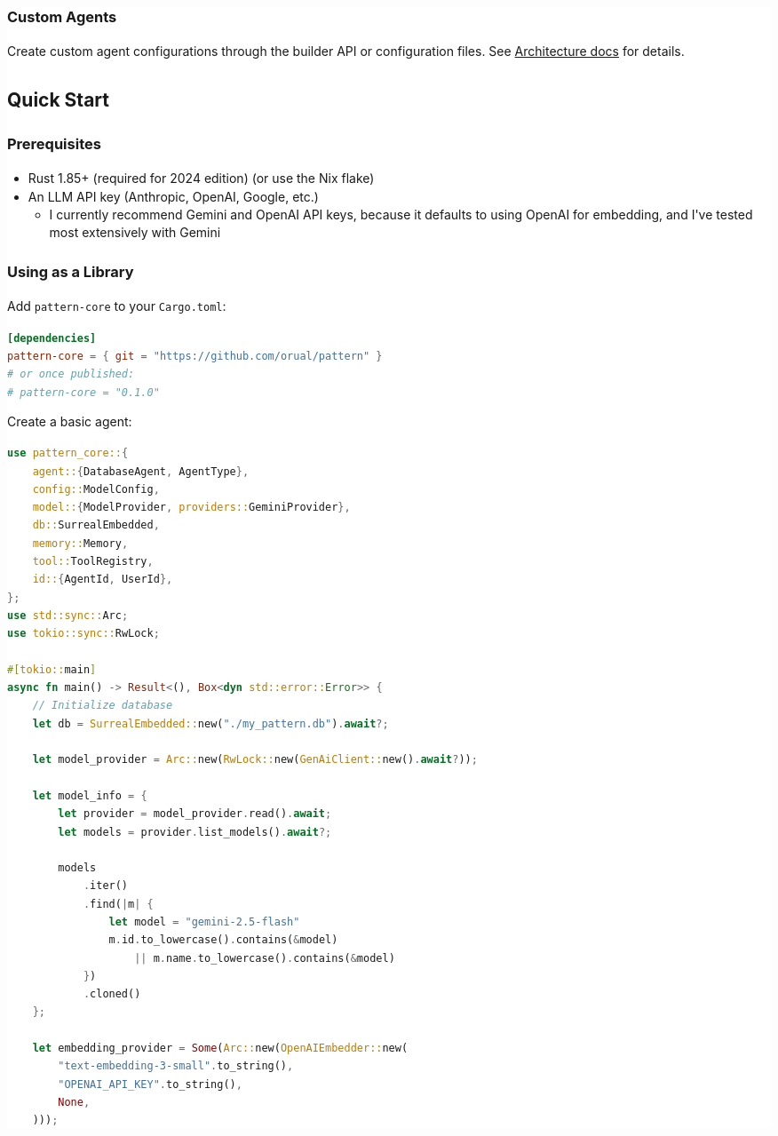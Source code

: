 ### Custom Agents

Create custom agent configurations through the builder API or configuration files. See [Architecture docs](docs/architecture/) for details.

## Quick Start

### Prerequisites
- Rust 1.85+ (required for 2024 edition) (or use the Nix flake)
- An LLM API key (Anthropic, OpenAI, Google, etc.)
  - I currently recommend Gemini and OpenAI API keys, because it defaults to using OpenAI for embedding, and I've tested most extensively with Gemini

### Using as a Library

Add `pattern-core` to your `Cargo.toml`:

```toml
[dependencies]
pattern-core = { git = "https://github.com/orual/pattern" }
# or once published:
# pattern-core = "0.1.0"
```

Create a basic agent:

```rust
use pattern_core::{
    agent::{DatabaseAgent, AgentType},
    config::ModelConfig,
    model::{ModelProvider, providers::GeminiProvider},
    db::SurrealEmbedded,
    memory::Memory,
    tool::ToolRegistry,
    id::{AgentId, UserId},
};
use std::sync::Arc;
use tokio::sync::RwLock;

#[tokio::main]
async fn main() -> Result<(), Box<dyn std::error::Error>> {
    // Initialize database
    let db = SurrealEmbedded::new("./my_pattern.db").await?;

    let model_provider = Arc::new(RwLock::new(GenAiClient::new().await?));

    let model_info = {
        let provider = model_provider.read().await;
        let models = provider.list_models().await?;

        models
            .iter()
            .find(|m| {
                let model = "gemini-2.5-flash"
                m.id.to_lowercase().contains(&model)
                    || m.name.to_lowercase().contains(&model)
            })
            .cloned()
    };

    let embedding_provider = Some(Arc::new(OpenAIEmbedder::new(
        "text-embedding-3-small".to_string(),
        "OPENAI_API_KEY".to_string(),
        None,
    )));
```